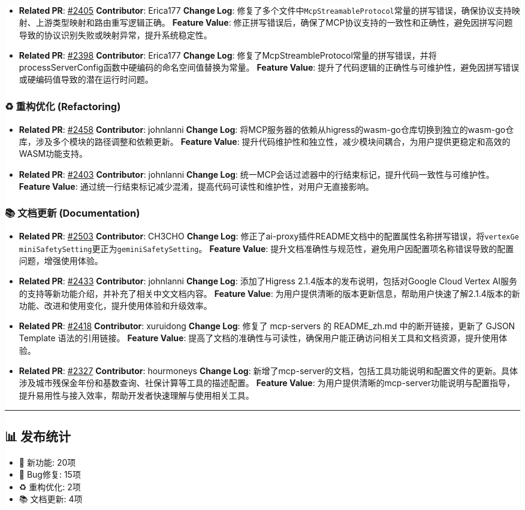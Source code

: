 - **Related PR**: [#2405](https://github.com/alibaba/higress/pull/2405)
  **Contributor**: Erica177
  **Change Log**: 修复了多个文件中`McpStreamableProtocol`常量的拼写错误，确保协议支持映射、上游类型映射和路由重写逻辑正确。
  **Feature Value**: 修正拼写错误后，确保了MCP协议支持的一致性和正确性，避免因拼写问题导致的协议识别失败或映射异常，提升系统稳定性。

- **Related PR**: [#2398](https://github.com/alibaba/higress/pull/2398)
  **Contributor**: Erica177
  **Change Log**: 修复了McpStreambleProtocol常量的拼写错误，并将processServerConfig函数中硬编码的命名空间值替换为常量。
  **Feature Value**: 提升了代码逻辑的正确性与可维护性，避免因拼写错误或硬编码值导致的潜在运行时问题。

### ♻️ 重构优化 (Refactoring)

- **Related PR**: [#2458](https://github.com/alibaba/higress/pull/2458)
  **Contributor**: johnlanni
  **Change Log**: 将MCP服务器的依赖从higress的wasm-go仓库切换到独立的wasm-go仓库，涉及多个模块的路径调整和依赖更新。
  **Feature Value**: 提升代码维护性和独立性，减少模块间耦合，为用户提供更稳定和高效的WASM功能支持。

- **Related PR**: [#2403](https://github.com/alibaba/higress/pull/2403)
  **Contributor**: johnlanni
  **Change Log**: 统一MCP会话过滤器中的行结束标记，提升代码一致性与可维护性。
  **Feature Value**: 通过统一行结束标记减少混淆，提高代码可读性和维护性，对用户无直接影响。

### 📚 文档更新 (Documentation)

- **Related PR**: [#2503](https://github.com/alibaba/higress/pull/2503)
  **Contributor**: CH3CHO
  **Change Log**: 修正了ai-proxy插件README文档中的配置属性名称拼写错误，将`vertexGeminiSafetySetting`更正为`geminiSafetySetting`。
  **Feature Value**: 提升文档准确性与规范性，避免用户因配置项名称错误导致的配置问题，增强使用体验。

- **Related PR**: [#2433](https://github.com/alibaba/higress/pull/2433)
  **Contributor**: johnlanni
  **Change Log**: 添加了Higress 2.1.4版本的发布说明，包括对Google Cloud Vertex AI服务的支持等新功能介绍，并补充了相关中文文档内容。
  **Feature Value**: 为用户提供清晰的版本更新信息，帮助用户快速了解2.1.4版本的新功能、改进和使用变化，提升使用体验和升级效率。

- **Related PR**: [#2418](https://github.com/alibaba/higress/pull/2418)
  **Contributor**: xuruidong
  **Change Log**: 修复了 mcp-servers 的 README_zh.md 中的断开链接，更新了 GJSON Template 语法的引用链接。
  **Feature Value**: 提高了文档的准确性与可读性，确保用户能正确访问相关工具和文档资源，提升使用体验。

- **Related PR**: [#2327](https://github.com/alibaba/higress/pull/2327)
  **Contributor**: hourmoneys
  **Change Log**: 新增了mcp-server的文档，包括工具功能说明和配置文件的更新。具体涉及城市残保金年份和基数查询、社保计算等工具的描述配置。
  **Feature Value**: 为用户提供清晰的mcp-server功能说明与配置指导，提升易用性与接入效率，帮助开发者快速理解与使用相关工具。

---

## 📊 发布统计

- 🚀 新功能: 20项
- 🐛 Bug修复: 15项
- ♻️ 重构优化: 2项
- 📚 文档更新: 4项
